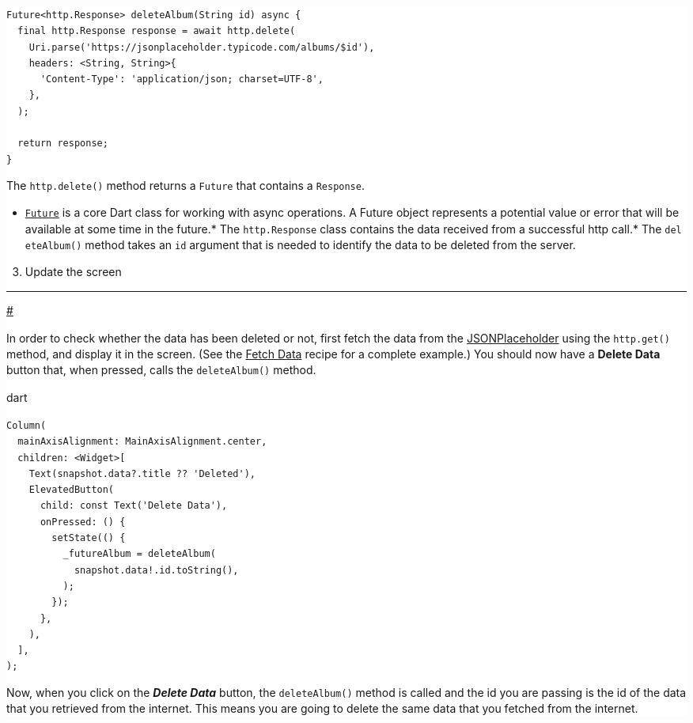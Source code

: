 ```
Future<http.Response> deleteAlbum(String id) async {
  final http.Response response = await http.delete(
    Uri.parse('https://jsonplaceholder.typicode.com/albums/$id'),
    headers: <String, String>{
      'Content-Type': 'application/json; charset=UTF-8',
    },
  );

  return response;
}
```

The `http.delete()` method returns a `Future` that contains a `Response`.

* [`Future`](https://api.flutter.dev/flutter/dart-async/Future-class.html) is a core Dart class for working with async operations. A Future object represents a potential value or error that will be available at some time in the future.* The `http.Response` class contains the data received from a successful http call.* The `deleteAlbum()` method takes an `id` argument that is needed to identify the data to be deleted from the server.

3. Update the screen
--------------------

[#](#3-update-the-screen)

In order to check whether the data has been deleted or not, first fetch the data from the [JSONPlaceholder](https://jsonplaceholder.typicode.com/) using the `http.get()` method, and display it in the screen. (See the [Fetch Data](/cookbook/networking/fetch-data) recipe for a complete example.) You should now have a **Delete Data** button that, when pressed, calls the `deleteAlbum()` method.

dart

```
Column(
  mainAxisAlignment: MainAxisAlignment.center,
  children: <Widget>[
    Text(snapshot.data?.title ?? 'Deleted'),
    ElevatedButton(
      child: const Text('Delete Data'),
      onPressed: () {
        setState(() {
          _futureAlbum = deleteAlbum(
            snapshot.data!.id.toString(),
          );
        });
      },
    ),
  ],
);
```

Now, when you click on the ***Delete Data*** button, the `deleteAlbum()` method is called and the id you are passing is the id of the data that you retrieved from the internet. This means you are going to delete the same data that you fetched from the internet.
